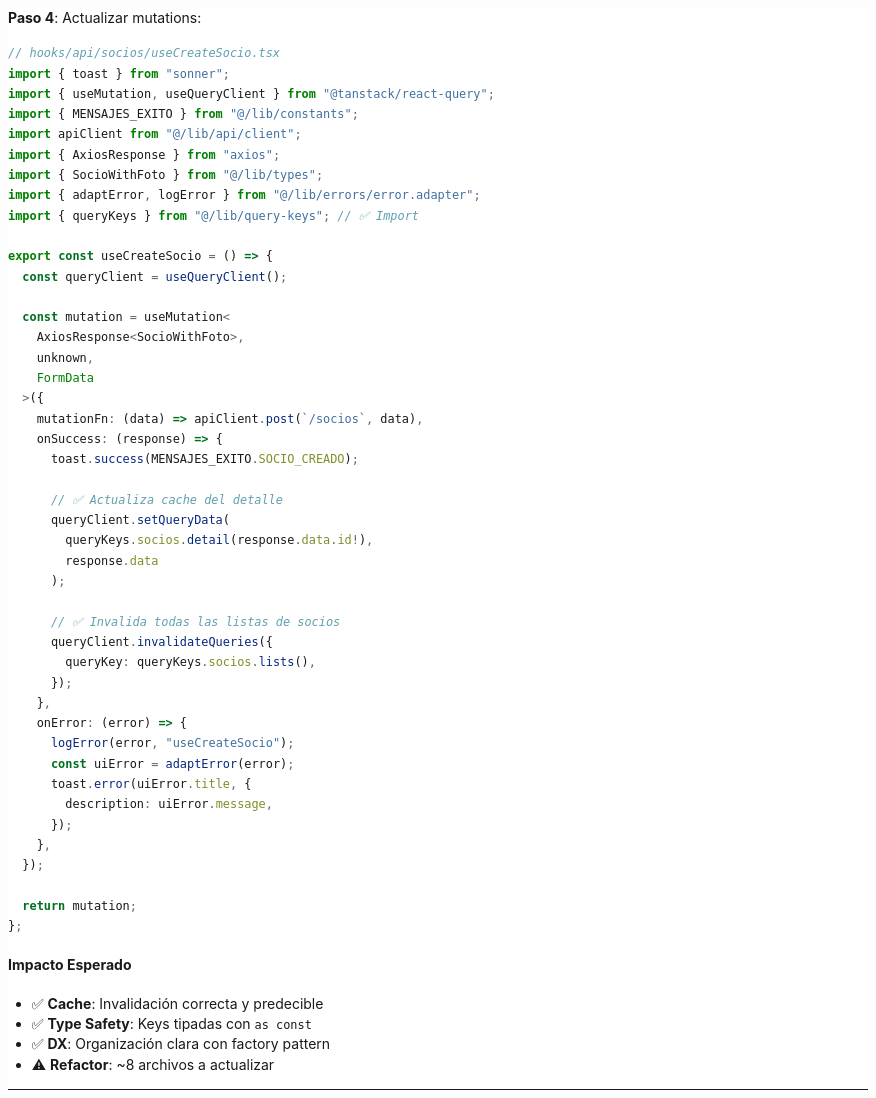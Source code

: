 **Paso 4**: Actualizar mutations:

```typescript
// hooks/api/socios/useCreateSocio.tsx
import { toast } from "sonner";
import { useMutation, useQueryClient } from "@tanstack/react-query";
import { MENSAJES_EXITO } from "@/lib/constants";
import apiClient from "@/lib/api/client";
import { AxiosResponse } from "axios";
import { SocioWithFoto } from "@/lib/types";
import { adaptError, logError } from "@/lib/errors/error.adapter";
import { queryKeys } from "@/lib/query-keys"; // ✅ Import

export const useCreateSocio = () => {
  const queryClient = useQueryClient();

  const mutation = useMutation<
    AxiosResponse<SocioWithFoto>,
    unknown,
    FormData
  >({
    mutationFn: (data) => apiClient.post(`/socios`, data),
    onSuccess: (response) => {
      toast.success(MENSAJES_EXITO.SOCIO_CREADO);

      // ✅ Actualiza cache del detalle
      queryClient.setQueryData(
        queryKeys.socios.detail(response.data.id!),
        response.data
      );

      // ✅ Invalida todas las listas de socios
      queryClient.invalidateQueries({
        queryKey: queryKeys.socios.lists(),
      });
    },
    onError: (error) => {
      logError(error, "useCreateSocio");
      const uiError = adaptError(error);
      toast.error(uiError.title, {
        description: uiError.message,
      });
    },
  });

  return mutation;
};
```

#### Impacto Esperado

- ✅ **Cache**: Invalidación correcta y predecible
- ✅ **Type Safety**: Keys tipadas con `as const`
- ✅ **DX**: Organización clara con factory pattern
- ⚠️ **Refactor**: ~8 archivos a actualizar

---